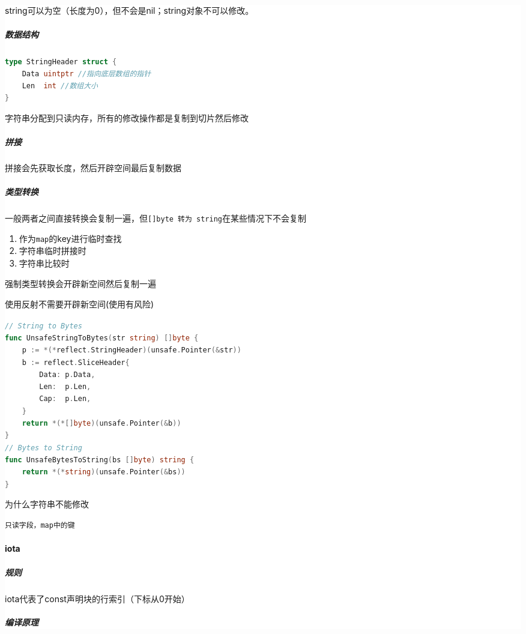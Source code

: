 string可以为空（长度为0），但不会是nil；string对象不可以修改。

##### 数据结构

```go
type StringHeader struct {
	Data uintptr //指向底层数组的指针
	Len  int //数组大小
}
```

字符串分配到只读内存，所有的修改操作都是复制到切片然后修改

##### 拼接

拼接会先获取长度，然后开辟空间最后复制数据

##### 类型转换

一般两者之间直接转换会复制一遍，但`[]byte 转为 string`在某些情况下不会复制

1. 作为`map`的key进行临时查找
2. 字符串临时拼接时
3. 字符串比较时

强制类型转换会开辟新空间然后复制一遍

使用反射不需要开辟新空间(使用有风险)

```go
// String to Bytes
func UnsafeStringToBytes(str string) []byte {
	p := *(*reflect.StringHeader)(unsafe.Pointer(&str))
	b := reflect.SliceHeader{
		Data: p.Data,
		Len:  p.Len,
		Cap:  p.Len,
	}
	return *(*[]byte)(unsafe.Pointer(&b))
}
// Bytes to String
func UnsafeBytesToString(bs []byte) string {
	return *(*string)(unsafe.Pointer(&bs))
}
```

为什么字符串不能修改

	只读字段，map中的键

#### iota

##### 规则

iota代表了const声明块的行索引（下标从0开始）

##### 编译原理
